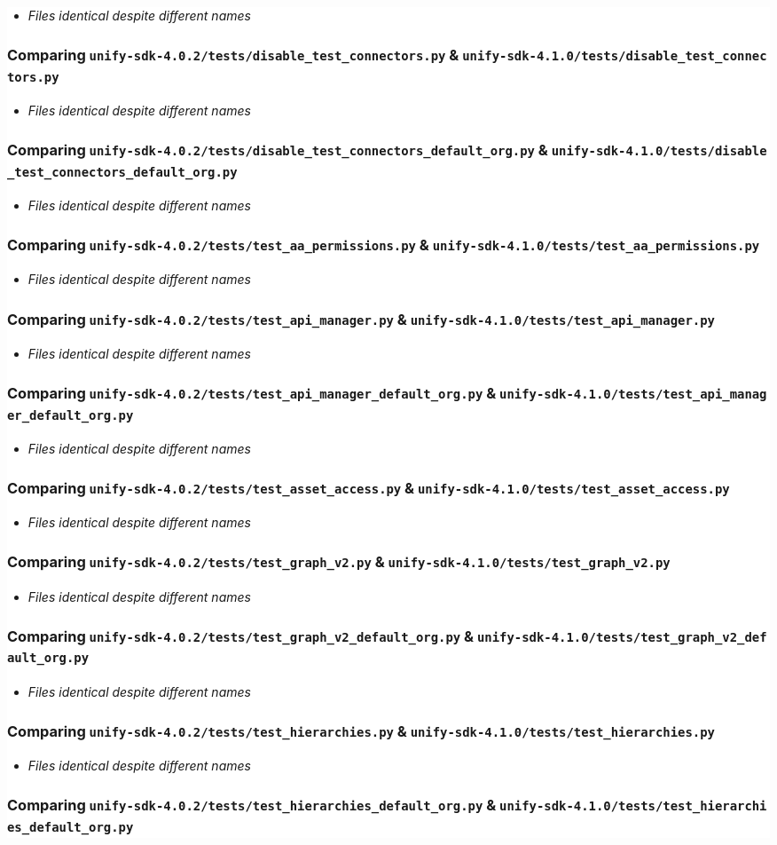  * *Files identical despite different names*

### Comparing `unify-sdk-4.0.2/tests/disable_test_connectors.py` & `unify-sdk-4.1.0/tests/disable_test_connectors.py`

 * *Files identical despite different names*

### Comparing `unify-sdk-4.0.2/tests/disable_test_connectors_default_org.py` & `unify-sdk-4.1.0/tests/disable_test_connectors_default_org.py`

 * *Files identical despite different names*

### Comparing `unify-sdk-4.0.2/tests/test_aa_permissions.py` & `unify-sdk-4.1.0/tests/test_aa_permissions.py`

 * *Files identical despite different names*

### Comparing `unify-sdk-4.0.2/tests/test_api_manager.py` & `unify-sdk-4.1.0/tests/test_api_manager.py`

 * *Files identical despite different names*

### Comparing `unify-sdk-4.0.2/tests/test_api_manager_default_org.py` & `unify-sdk-4.1.0/tests/test_api_manager_default_org.py`

 * *Files identical despite different names*

### Comparing `unify-sdk-4.0.2/tests/test_asset_access.py` & `unify-sdk-4.1.0/tests/test_asset_access.py`

 * *Files identical despite different names*

### Comparing `unify-sdk-4.0.2/tests/test_graph_v2.py` & `unify-sdk-4.1.0/tests/test_graph_v2.py`

 * *Files identical despite different names*

### Comparing `unify-sdk-4.0.2/tests/test_graph_v2_default_org.py` & `unify-sdk-4.1.0/tests/test_graph_v2_default_org.py`

 * *Files identical despite different names*

### Comparing `unify-sdk-4.0.2/tests/test_hierarchies.py` & `unify-sdk-4.1.0/tests/test_hierarchies.py`

 * *Files identical despite different names*

### Comparing `unify-sdk-4.0.2/tests/test_hierarchies_default_org.py` & `unify-sdk-4.1.0/tests/test_hierarchies_default_org.py`
